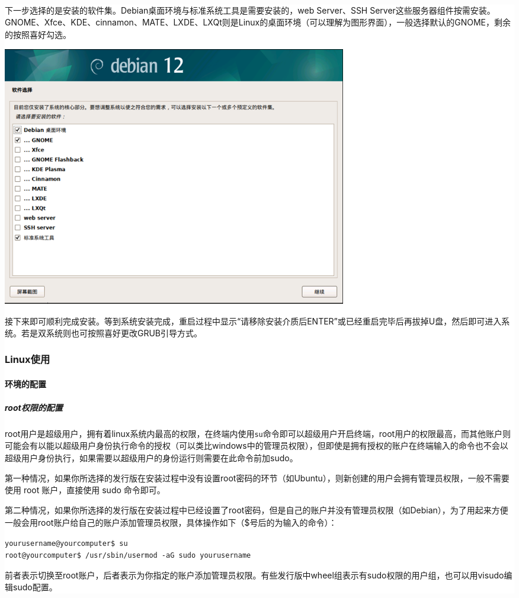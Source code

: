 
下一步选择的是安装的软件集。Debian桌面环境与标准系统工具是需要安装的，web Server、SSH Server这些服务器组件按需安装。GNOME、Xfce、KDE、cinnamon、MATE、LXDE、LXQt则是Linux的桌面环境（可以理解为图形界面），一般选择默认的GNOME，剩余的按照喜好勾选。

<img src="/assets/basic/11-linux-basic-2/image-20240831210119209.png" alt="image-20240831210119209" style="zoom:80%;" />

接下来即可顺利完成安装。等到系统安装完成，重启过程中显示“请移除安装介质后ENTER”或已经重启完毕后再拔掉U盘，然后即可进入系统。若是双系统则也可按照喜好更改GRUB引导方式。

### Linux使用

#### 环境的配置

##### root权限的配置

root用户是超级用户，拥有着linux系统内最高的权限，在终端内使用`su`命令即可以超级用户开启终端，root用户的权限最高，而其他账户则可能会有以能以超级用户身份执行命令的授权（可以类比windows中的管理员权限），但即使是拥有授权的账户在终端输入的命令也不会以超级用户身份执行，如果需要以超级用户的身份运行则需要在此命令前加sudo。

第一种情况，如果你所选择的发行版在安装过程中没有设置root密码的环节（如Ubuntu），则新创建的用户会拥有管理员权限，一般不需要使用 root 账户，直接使用 sudo 命令即可。

第二种情况，如果你所选择的发行版在安装过程中已经设置了root密码，但是自己的账户并没有管理员权限（如Debian），为了用起来方便一般会用root账户给自己的账户添加管理员权限，具体操作如下（\$号后的为输入的命令）：

```
yourusername@yourcomputer$ su
root@yourcomputer$ /usr/sbin/usermod -aG sudo yourusername
```

前者表示切换至root账户，后者表示为你指定的账户添加管理员权限。有些发行版中wheel组表示有sudo权限的用户组，也可以用visudo编辑sudo配置。
